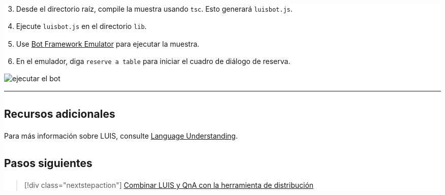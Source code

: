 3. Desde el directorio raíz, compile la muestra usando `tsc`. Esto generará `luisbot.js`.

4. Ejecute `luisbot.js` en el directorio `lib`.

5. Use [Bot Framework Emulator](https://docs.microsoft.com/en-us/azure/bot-service/bot-service-debug-emulator) para ejecutar la muestra.

6. En el emulador, diga `reserve a table` para iniciar el cuadro de diálogo de reserva.

![ejecutar el bot](media/how-to-luisgen/run-bot.png)

---


## <a name="additional-resources"></a>Recursos adicionales

Para más información sobre LUIS, consulte [Language Understanding](./bot-builder-concept-luis.md).


## <a name="next-steps"></a>Pasos siguientes

> [!div class="nextstepaction"]
> [Combinar LUIS y QnA con la herramienta de distribución](./bot-builder-tutorial-dispatch.md)


